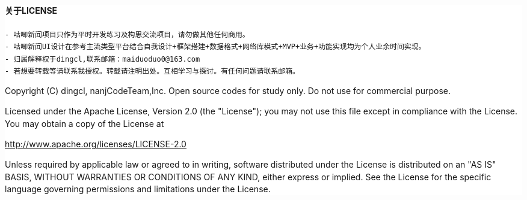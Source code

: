 #### 关于LICENSE

	- 咕唧新闻项目只作为平时开发练习及构思交流项目，请勿做其他任何商用。
	- 咕唧新闻UI设计在参考主流类型平台结合自我设计+框架搭建+数据格式+网络库模式+MVP+业务+功能实现均为个人业余时间实现。
	- 归属解释权于dingcl,联系邮箱：maiduoduo0@163.com
	- 若想要转载等请联系我授权。转载请注明出处。互相学习与探讨。有任何问题请联系邮箱。


Copyright (C) dingcl, nanjCodeTeam,Inc. Open source codes for study only. Do not use for commercial purpose.

Licensed under the Apache License, Version 2.0 (the "License");
you may not use this file except in compliance with the License.
You may obtain a copy of the License at

   http://www.apache.org/licenses/LICENSE-2.0

Unless required by applicable law or agreed to in writing, software
distributed under the License is distributed on an "AS IS" BASIS,
WITHOUT WARRANTIES OR CONDITIONS OF ANY KIND, either express or implied.
See the License for the specific language governing permissions and
limitations under the License.
